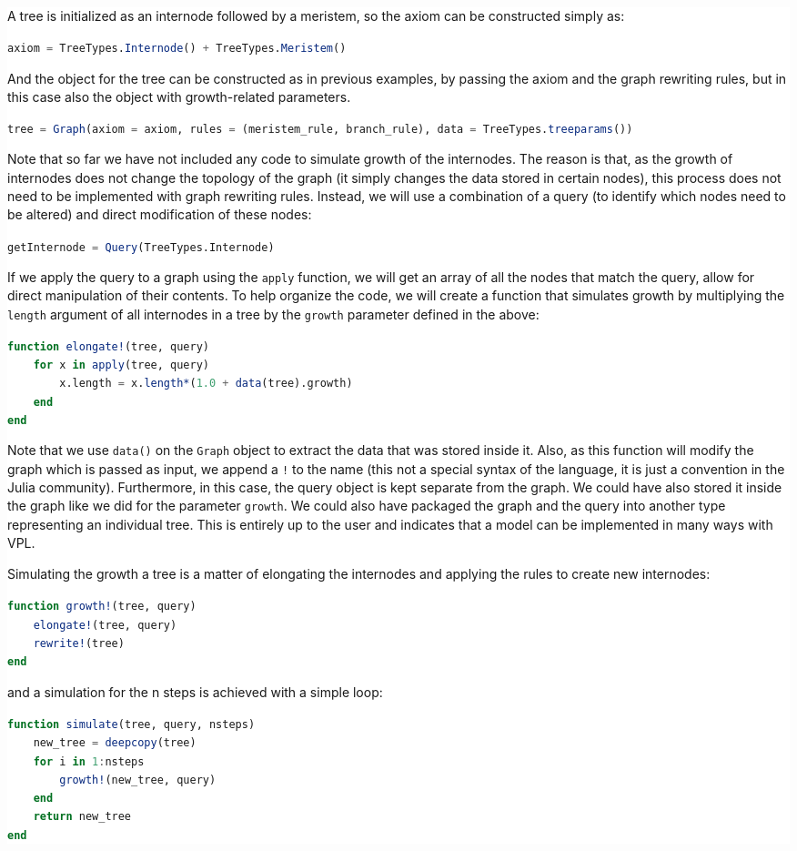 A tree is initialized as an internode followed by a meristem, so the axiom can be constructed simply as:

```julia
axiom = TreeTypes.Internode() + TreeTypes.Meristem()
```

And the object for the tree can be constructed as in previous examples, by passing the axiom and the graph rewriting rules, but in this case also the object with growth-related parameters.

```julia
tree = Graph(axiom = axiom, rules = (meristem_rule, branch_rule), data = TreeTypes.treeparams())
```

Note that so far we have not included any code to simulate growth of the internodes. The reason is that, as the growth of internodes does not change the topology of the graph (it simply changes the data stored in certain nodes), this process does not need to be implemented with graph rewriting rules. Instead, we will use a combination of a query (to identify which nodes need to be altered) and direct modification of these nodes:

```julia
getInternode = Query(TreeTypes.Internode)
```

If we apply the query to a graph using the `apply` function, we will get an array of all the nodes that match the query, allow for direct manipulation of their contents. To help organize the code, we will create a function that simulates growth by multiplying the `length` argument of all internodes in a tree by the `growth` parameter defined in the above:

```julia
function elongate!(tree, query)
    for x in apply(tree, query)
        x.length = x.length*(1.0 + data(tree).growth)
    end
end
```

Note that we use `data()` on the `Graph` object to extract the data that was stored inside it. Also, as this function will modify the graph which is passed as input, we append a `!` to the name (this not a special syntax of the language, it is just a convention in the Julia community). Furthermore, in this case, the query object is kept separate from the graph. We could have also stored it inside the graph like we did for the parameter `growth`. We could also have packaged the graph and the query into another type representing an individual tree. This is entirely up to the user and indicates that a model can be implemented in many ways with VPL.

Simulating the growth a tree is a matter of elongating the internodes and applying the rules to create new internodes:

```julia
function growth!(tree, query)
    elongate!(tree, query)
    rewrite!(tree)
end
```

and a simulation for the n steps is achieved with a simple loop:

```julia
function simulate(tree, query, nsteps)
    new_tree = deepcopy(tree)
    for i in 1:nsteps
        growth!(new_tree, query)
    end
    return new_tree
end
```
